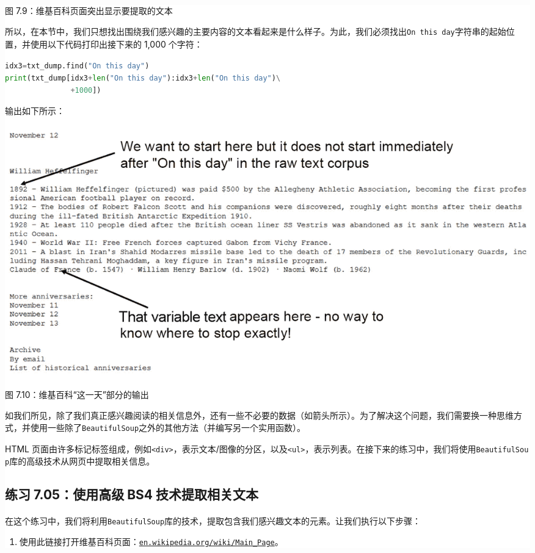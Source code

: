 图 7.9：维基百科页面突出显示要提取的文本

所以，在本节中，我们只想找出围绕我们感兴趣的主要内容的文本看起来是什么样子。为此，我们必须找出`On this day`字符串的起始位置，并使用以下代码打印出接下来的 1,000 个字符：

```py
idx3=txt_dump.find("On this day")
print(txt_dump[idx3+len("On this day"):idx3+len("On this day")\
               +1000])
```

输出如下所示：

![图 7.10：维基百科“这一天”部分的输出](img/B15780_07_10.jpg)

图 7.10：维基百科“这一天”部分的输出

如我们所见，除了我们真正感兴趣阅读的相关信息外，还有一些不必要的数据（如箭头所示）。为了解决这个问题，我们需要换一种思维方式，并使用一些除了`BeautifulSoup`之外的其他方法（并编写另一个实用函数）。

HTML 页面由许多标记标签组成，例如`<div>`，表示文本/图像的分区，以及`<ul>`，表示列表。在接下来的练习中，我们将使用`BeautifulSoup`库的高级技术从网页中提取相关信息。

## 练习 7.05：使用高级 BS4 技术提取相关文本

在这个练习中，我们将利用`BeautifulSoup`库的技术，提取包含我们感兴趣文本的元素。让我们执行以下步骤：

1.  使用此链接打开维基百科页面：[`en.wikipedia.org/wiki/Main_Page`](https://en.wikipedia.org/wiki/Main_Page)。
